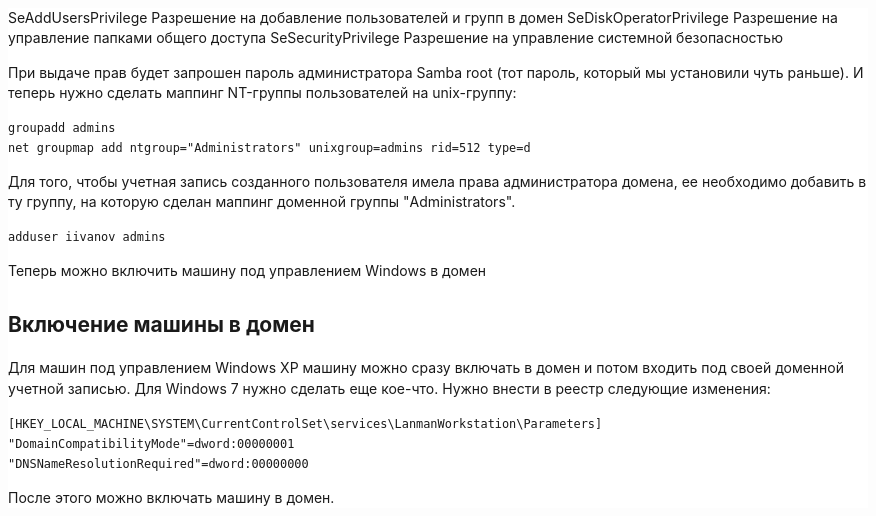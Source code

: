 <td>SeAddUsersPrivilege</td>
<td>Разрешение на добавление пользователей и групп в домен</td>
</tr>
<tr>
<td>SeDiskOperatorPrivilege</td>
<td>Разрешение на управление папками общего доступа</td>
</tr>
<tr>
<td>SeSecurityPrivilege</td>
<td>Разрешение на управление системной безопасностью</td>
</tr>
</tbody>
</table>

При выдаче прав будет запрошен пароль администратора Samba root (тот пароль, который мы установили чуть раньше). И теперь нужно сделать маппинг NT-группы пользователей на unix-группу:
```
groupadd admins
net groupmap add ntgroup="Administrators" unixgroup=admins rid=512 type=d
```
Для того, чтобы учетная запись созданного пользователя имела права администратора домена, ее необходимо добавить в ту группу, на которую сделан маппинг доменной группы "Administrators".
```
adduser iivanov admins
```
Теперь можно включить машину под управлением Windows в домен

## Включение машины в домен
Для машин под управлением Windows XP машину можно сразу включать в домен и потом входить под своей доменной учетной записью. Для Windows 7 нужно сделать еще кое-что. Нужно внести в реестр следующие изменения:
```
[HKEY_LOCAL_MACHINE\SYSTEM\CurrentControlSet\services\LanmanWorkstation\Parameters]
"DomainCompatibilityMode"=dword:00000001
"DNSNameResolutionRequired"=dword:00000000
```
После этого можно включать машину в домен.